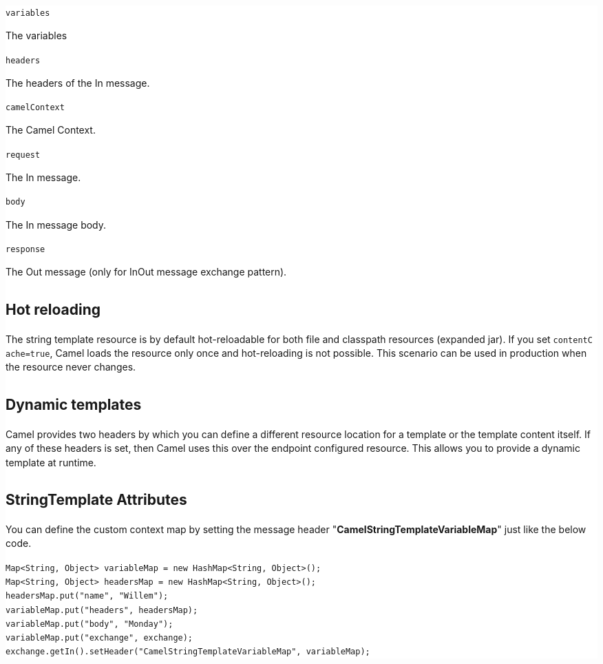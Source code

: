 <tr class="odd">
<td style="text-align: left;"><p><code>variables</code></p></td>
<td style="text-align: left;"><p>The variables</p></td>
</tr>
<tr class="even">
<td style="text-align: left;"><p><code>headers</code></p></td>
<td style="text-align: left;"><p>The headers of the In message.</p></td>
</tr>
<tr class="odd">
<td style="text-align: left;"><p><code>camelContext</code></p></td>
<td style="text-align: left;"><p>The Camel Context.</p></td>
</tr>
<tr class="even">
<td style="text-align: left;"><p><code>request</code></p></td>
<td style="text-align: left;"><p>The In message.</p></td>
</tr>
<tr class="odd">
<td style="text-align: left;"><p><code>body</code></p></td>
<td style="text-align: left;"><p>The In message body.</p></td>
</tr>
<tr class="even">
<td style="text-align: left;"><p><code>response</code></p></td>
<td style="text-align: left;"><p>The Out message (only for InOut message
exchange pattern).</p></td>
</tr>
</tbody>
</table>

## Hot reloading

The string template resource is by default hot-reloadable for both file
and classpath resources (expanded jar). If you set `contentCache=true`,
Camel loads the resource only once and hot-reloading is not possible.
This scenario can be used in production when the resource never changes.

## Dynamic templates

Camel provides two headers by which you can define a different resource
location for a template or the template content itself. If any of these
headers is set, then Camel uses this over the endpoint configured
resource. This allows you to provide a dynamic template at runtime.

## StringTemplate Attributes

You can define the custom context map by setting the message header
"**CamelStringTemplateVariableMap**" just like the below code.

    Map<String, Object> variableMap = new HashMap<String, Object>();
    Map<String, Object> headersMap = new HashMap<String, Object>();
    headersMap.put("name", "Willem");
    variableMap.put("headers", headersMap);
    variableMap.put("body", "Monday");
    variableMap.put("exchange", exchange);
    exchange.getIn().setHeader("CamelStringTemplateVariableMap", variableMap);
